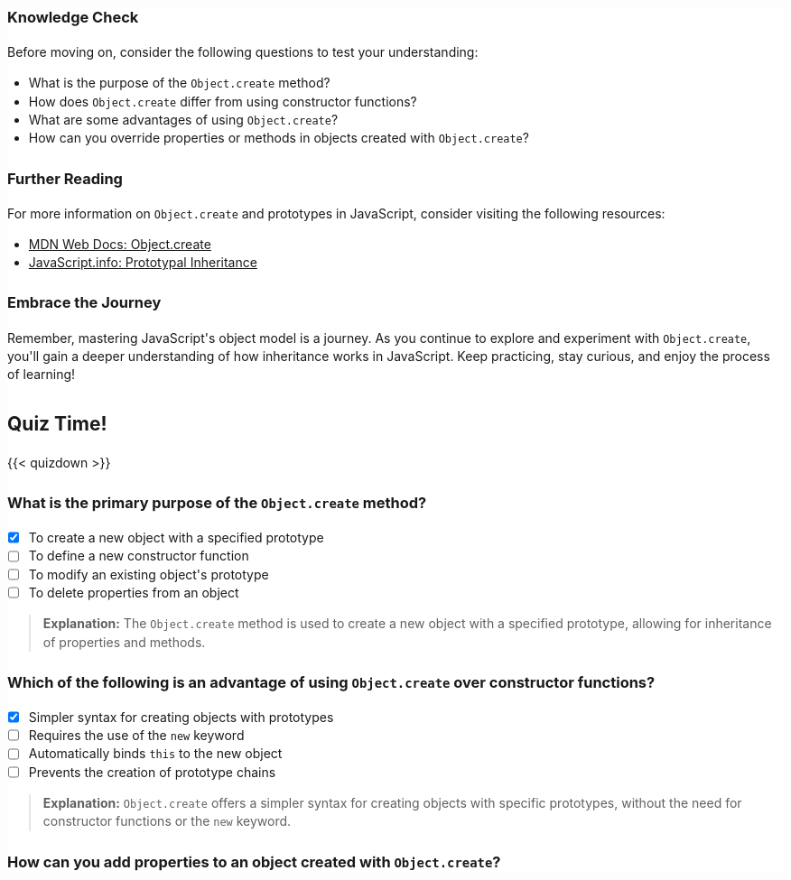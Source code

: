 ### Knowledge Check

Before moving on, consider the following questions to test your understanding:

- What is the purpose of the `Object.create` method?
- How does `Object.create` differ from using constructor functions?
- What are some advantages of using `Object.create`?
- How can you override properties or methods in objects created with `Object.create`?

### Further Reading

For more information on `Object.create` and prototypes in JavaScript, consider visiting the following resources:

- [MDN Web Docs: Object.create](https://developer.mozilla.org/en-US/docs/Web/JavaScript/Reference/Global_Objects/Object/create)
- [JavaScript.info: Prototypal Inheritance](https://javascript.info/prototype-inheritance)

### Embrace the Journey

Remember, mastering JavaScript's object model is a journey. As you continue to explore and experiment with `Object.create`, you'll gain a deeper understanding of how inheritance works in JavaScript. Keep practicing, stay curious, and enjoy the process of learning!

## Quiz Time!

{{< quizdown >}}

### What is the primary purpose of the `Object.create` method?

- [x] To create a new object with a specified prototype
- [ ] To define a new constructor function
- [ ] To modify an existing object's prototype
- [ ] To delete properties from an object

> **Explanation:** The `Object.create` method is used to create a new object with a specified prototype, allowing for inheritance of properties and methods.

### Which of the following is an advantage of using `Object.create` over constructor functions?

- [x] Simpler syntax for creating objects with prototypes
- [ ] Requires the use of the `new` keyword
- [ ] Automatically binds `this` to the new object
- [ ] Prevents the creation of prototype chains

> **Explanation:** `Object.create` offers a simpler syntax for creating objects with specific prototypes, without the need for constructor functions or the `new` keyword.

### How can you add properties to an object created with `Object.create`?
